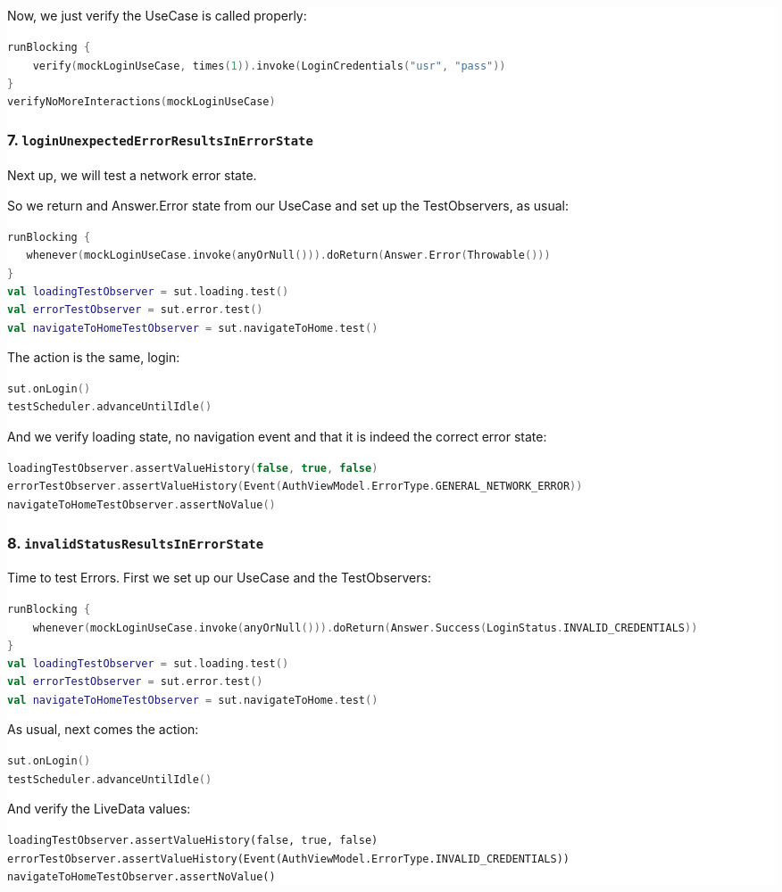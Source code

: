 Now, we just verify the UseCase is called properly:
```kotlin
runBlocking {
    verify(mockLoginUseCase, times(1)).invoke(LoginCredentials("usr", "pass"))
}
verifyNoMoreInteractions(mockLoginUseCase)
```

### 7. `loginUnexpectedErrorResultsInErrorState`

Next up, we will test a network error state.

So we return and Answer.Error state from our UseCase and set up the TestObservers, as usual:
```kotlin
runBlocking {
   whenever(mockLoginUseCase.invoke(anyOrNull())).doReturn(Answer.Error(Throwable()))
}
val loadingTestObserver = sut.loading.test()
val errorTestObserver = sut.error.test()
val navigateToHomeTestObserver = sut.navigateToHome.test()
```

The action is the same, login:
```kotlin
sut.onLogin()
testScheduler.advanceUntilIdle()
```

And we verify loading state, no navigation event and that it is indeed the correct error state:
```kotlin
loadingTestObserver.assertValueHistory(false, true, false)
errorTestObserver.assertValueHistory(Event(AuthViewModel.ErrorType.GENERAL_NETWORK_ERROR))
navigateToHomeTestObserver.assertNoValue()
```

### 8. `invalidStatusResultsInErrorState`

Time to test Errors.
First we set up our UseCase and the TestObservers:
```kotlin
runBlocking {
    whenever(mockLoginUseCase.invoke(anyOrNull())).doReturn(Answer.Success(LoginStatus.INVALID_CREDENTIALS))
}
val loadingTestObserver = sut.loading.test()
val errorTestObserver = sut.error.test()
val navigateToHomeTestObserver = sut.navigateToHome.test()
```

As usual, next comes the action:
```kotlin
sut.onLogin()
testScheduler.advanceUntilIdle()
```

And verify the LiveData values:
```
loadingTestObserver.assertValueHistory(false, true, false)
errorTestObserver.assertValueHistory(Event(AuthViewModel.ErrorType.INVALID_CREDENTIALS))
navigateToHomeTestObserver.assertNoValue()
```
